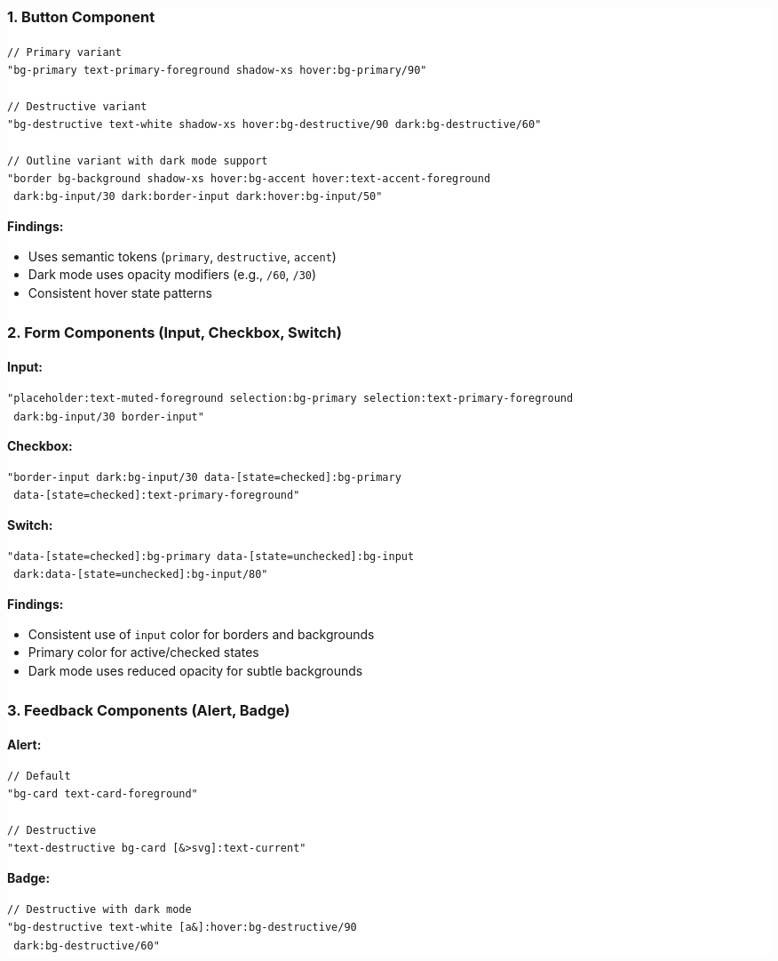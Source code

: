 ### 1. **Button Component**
```tsx
// Primary variant
"bg-primary text-primary-foreground shadow-xs hover:bg-primary/90"

// Destructive variant
"bg-destructive text-white shadow-xs hover:bg-destructive/90 dark:bg-destructive/60"

// Outline variant with dark mode support
"border bg-background shadow-xs hover:bg-accent hover:text-accent-foreground 
 dark:bg-input/30 dark:border-input dark:hover:bg-input/50"
```

**Findings:**
- Uses semantic tokens (`primary`, `destructive`, `accent`)
- Dark mode uses opacity modifiers (e.g., `/60`, `/30`)
- Consistent hover state patterns

### 2. **Form Components (Input, Checkbox, Switch)**

**Input:**
```tsx
"placeholder:text-muted-foreground selection:bg-primary selection:text-primary-foreground 
 dark:bg-input/30 border-input"
```

**Checkbox:**
```tsx
"border-input dark:bg-input/30 data-[state=checked]:bg-primary 
 data-[state=checked]:text-primary-foreground"
```

**Switch:**
```tsx
"data-[state=checked]:bg-primary data-[state=unchecked]:bg-input 
 dark:data-[state=unchecked]:bg-input/80"
```

**Findings:**
- Consistent use of `input` color for borders and backgrounds
- Primary color for active/checked states
- Dark mode uses reduced opacity for subtle backgrounds

### 3. **Feedback Components (Alert, Badge)**

**Alert:**
```tsx
// Default
"bg-card text-card-foreground"

// Destructive
"text-destructive bg-card [&>svg]:text-current"
```

**Badge:**
```tsx
// Destructive with dark mode
"bg-destructive text-white [a&]:hover:bg-destructive/90 
 dark:bg-destructive/60"
```

